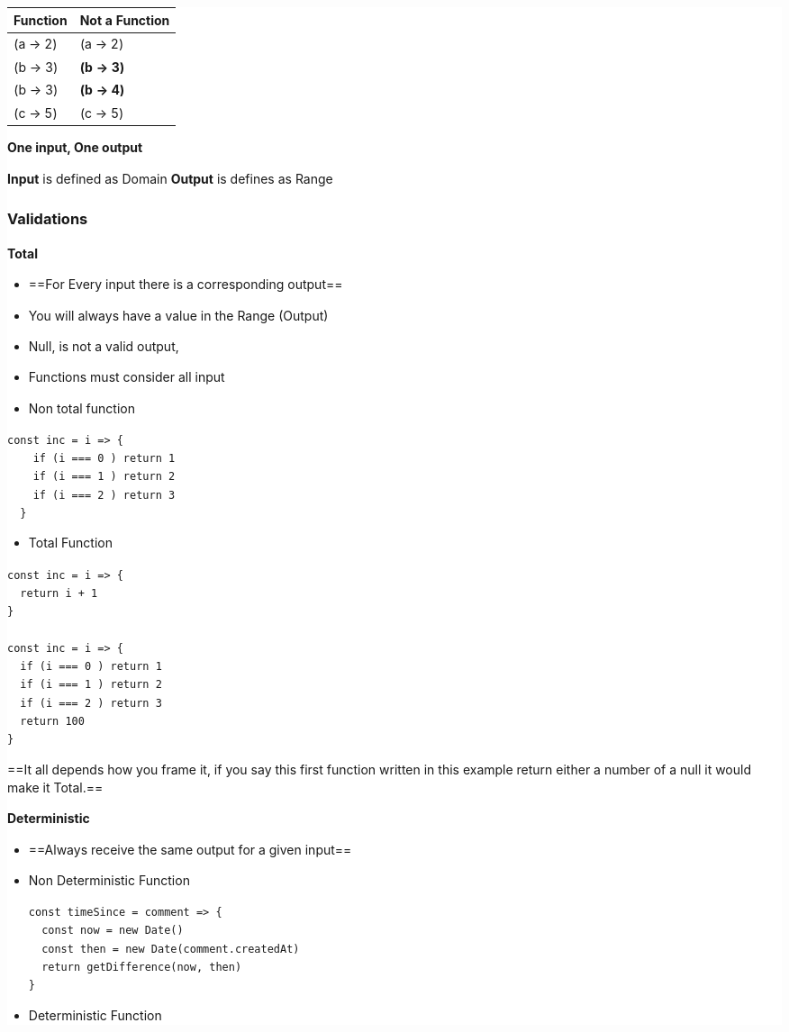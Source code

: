 | Function | Not a Function |
| -------- | -------------- |
| (a -> 2) | (a -> 2)       |
| (b -> 3) | **(b -> 3)**   |
| (b -> 3) | **(b -> 4)**   |
| (c -> 5) | (c -> 5)       |

**One input, One output**

**Input** is defined as Domain
**Output** is defines as Range

### Validations

**Total**

- ==For Every input there is a corresponding output==
- You will always have a value in the Range (Output)
- Null, is not a valid output,
- Functions must consider all input

- Non total function

```
const inc = i => {
    if (i === 0 ) return 1
    if (i === 1 ) return 2
    if (i === 2 ) return 3
  }
```

- Total Function

```
const inc = i => {
  return i + 1
}

const inc = i => {
  if (i === 0 ) return 1
  if (i === 1 ) return 2
  if (i === 2 ) return 3
  return 100
}
```

==It all depends how you frame it, if you say this first function written in this example return either a number of a null it would make it Total.==

**Deterministic**

- ==Always receive the same output for a given input==

- Non Deterministic Function
  ```
  const timeSince = comment => {
    const now = new Date()
    const then = new Date(comment.createdAt)
    return getDifference(now, then)
  }
  ```
- Deterministic Function
